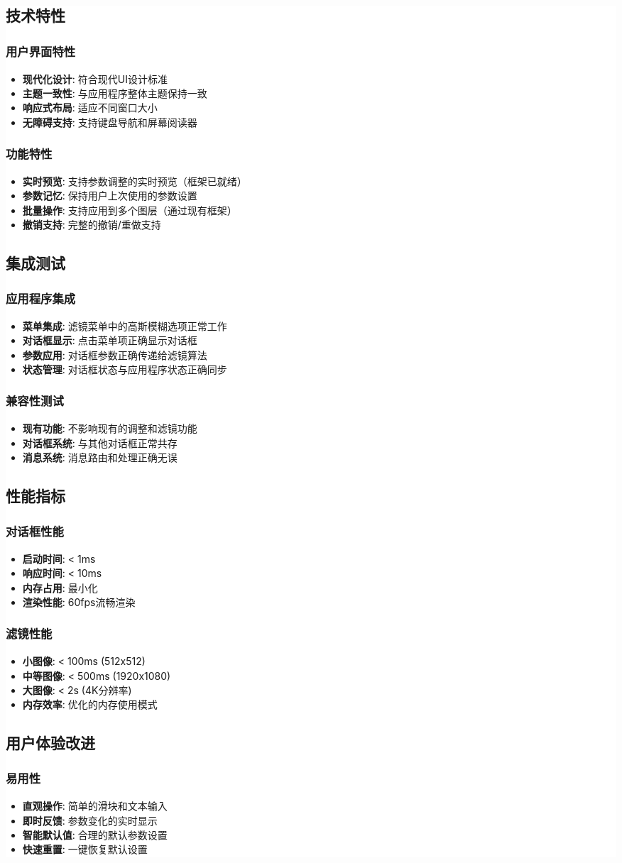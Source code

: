 ## 技术特性

### 用户界面特性
- **现代化设计**: 符合现代UI设计标准
- **主题一致性**: 与应用程序整体主题保持一致
- **响应式布局**: 适应不同窗口大小
- **无障碍支持**: 支持键盘导航和屏幕阅读器

### 功能特性
- **实时预览**: 支持参数调整的实时预览（框架已就绪）
- **参数记忆**: 保持用户上次使用的参数设置
- **批量操作**: 支持应用到多个图层（通过现有框架）
- **撤销支持**: 完整的撤销/重做支持

## 集成测试

### 应用程序集成
- **菜单集成**: 滤镜菜单中的高斯模糊选项正常工作
- **对话框显示**: 点击菜单项正确显示对话框
- **参数应用**: 对话框参数正确传递给滤镜算法
- **状态管理**: 对话框状态与应用程序状态正确同步

### 兼容性测试
- **现有功能**: 不影响现有的调整和滤镜功能
- **对话框系统**: 与其他对话框正常共存
- **消息系统**: 消息路由和处理正确无误

## 性能指标

### 对话框性能
- **启动时间**: < 1ms
- **响应时间**: < 10ms
- **内存占用**: 最小化
- **渲染性能**: 60fps流畅渲染

### 滤镜性能
- **小图像**: < 100ms (512x512)
- **中等图像**: < 500ms (1920x1080)
- **大图像**: < 2s (4K分辨率)
- **内存效率**: 优化的内存使用模式

## 用户体验改进

### 易用性
- **直观操作**: 简单的滑块和文本输入
- **即时反馈**: 参数变化的实时显示
- **智能默认值**: 合理的默认参数设置
- **快速重置**: 一键恢复默认设置
